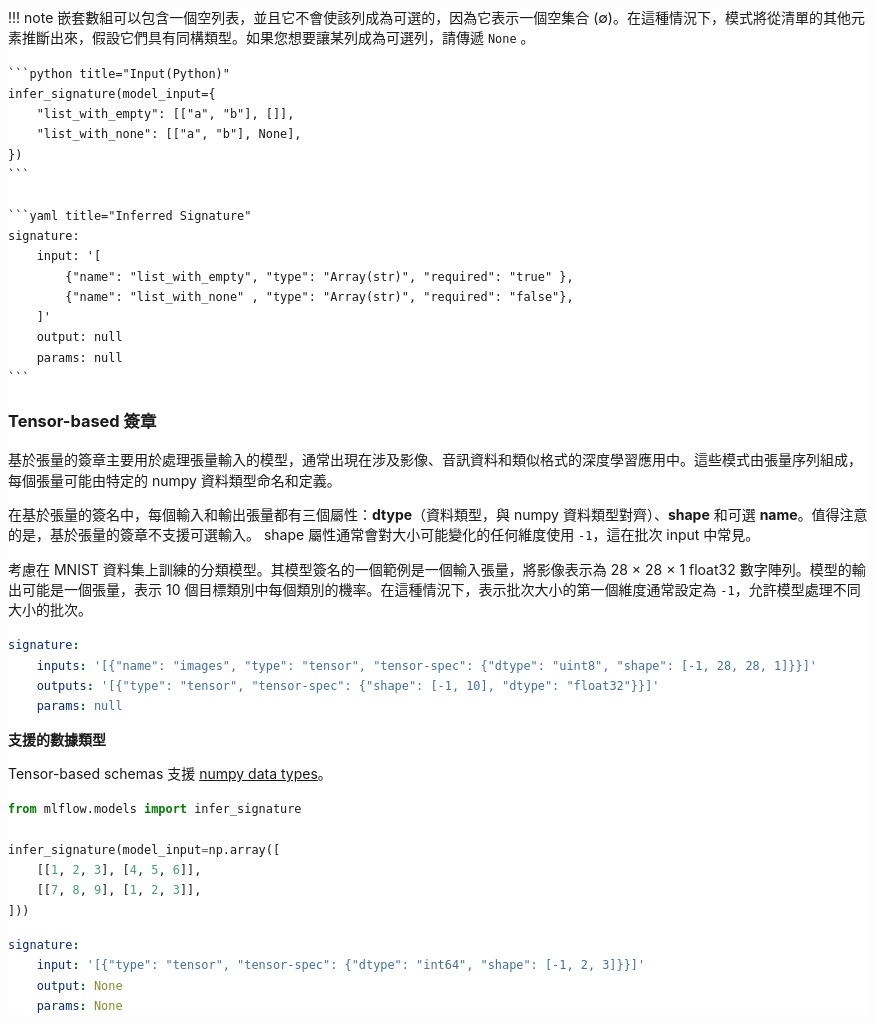 !!! note
    嵌套數組可以包含一個空列表，並且它不會使該列成為可選的，因為它表示一個空集合 (∅)。在這種情況下，模式將從清單的其他元素推斷出來，假設它們具有同構類型。如果您想要讓某列成為可選列，請傳遞 `None` 。

    ```python title="Input(Python)"
    infer_signature(model_input={
        "list_with_empty": [["a", "b"], []],
        "list_with_none": [["a", "b"], None],
    })
    ```

    ```yaml title="Inferred Signature"
    signature:
        input: '[
            {"name": "list_with_empty", "type": "Array(str)", "required": "true" },
            {"name": "list_with_none" , "type": "Array(str)", "required": "false"},
        ]'
        output: null
        params: null
    ```

### Tensor-based 簽章

基於張量的簽章主要用於處理張量輸入的模型，通常出現在涉及影像、音訊資料和類似格式的深度學習應用中。這些模式由張量序列組成，每個張量可能由特定的 numpy 資料類型命名和定義。

在基於張量的簽名中，每個輸入和輸出張量都有三個屬性：**dtype**（資料類型，與 numpy 資料類型對齊）、**shape** 和可選 **name**。值得注意的是，基於張量的簽章不支援可選輸入。 shape 屬性通常會對大小可能變化的任何維度使​​用 `-1`，這在批次 input 中常見。

考慮在 MNIST 資料集上訓練的分類模型。其模型簽名的一個範例是一個輸入張量，將影像表示為 28 × 28 × 1 float32 數字陣列。模型的輸出可能是一個張量，表示 10 個目標類別中每個類別的機率。在這種情況下，表示批次大小的第一個維度通常設定為 `-1`，允許模型處理不同大小的批次。

```yaml
signature:
    inputs: '[{"name": "images", "type": "tensor", "tensor-spec": {"dtype": "uint8", "shape": [-1, 28, 28, 1]}}]'
    outputs: '[{"type": "tensor", "tensor-spec": {"shape": [-1, 10], "dtype": "float32"}}]'
    params: null
```

**支援的數據類型**

Tensor-based schemas 支援 [numpy data types](https://numpy.org/devdocs/user/basics.types.html)。


```python title="Input(Python)"
from mlflow.models import infer_signature

infer_signature(model_input=np.array([
    [[1, 2, 3], [4, 5, 6]],
    [[7, 8, 9], [1, 2, 3]],
]))
```

```yaml title="Inferred Signature"
signature:
    input: '[{"type": "tensor", "tensor-spec": {"dtype": "int64", "shape": [-1, 2, 3]}}]'
    output: None
    params: None
```
